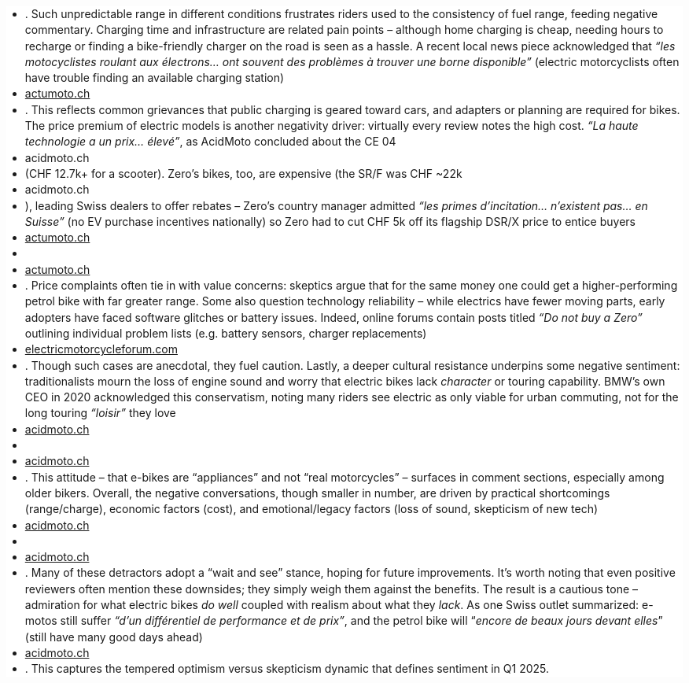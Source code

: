 * . Such unpredictable range in different conditions frustrates riders used to the consistency of fuel range, feeding negative commentary. Charging time and infrastructure are related pain points – although home charging is cheap, needing hours to recharge or finding a bike-friendly charger on the road is seen as a hassle. A recent local news piece acknowledged that *“les motocyclistes roulant aux électrons… ont souvent des problèmes à trouver une borne disponible”* (electric motorcyclists often have trouble finding an available charging station)​  
* [actumoto.ch](https://www.actumoto.ch/2023/08/25/nouveau-a-bevaix-deux-prises-de-recharge-electrique-reservees-aux-motos/#:~:text=Le%20r%C3%A9seau%20de%20bornes%20de,les%20habitudes%20dans%20ce%20domaine)  
* . This reflects common grievances that public charging is geared toward cars, and adapters or planning are required for bikes. The price premium of electric models is another negativity driver: virtually every review notes the high cost. *“La haute technologie a un prix… élevé”*, as AcidMoto concluded about the CE 04​  
* acidmoto.ch  
*  (CHF 12.7k+ for a scooter). Zero’s bikes, too, are expensive (the SR/F was CHF \~22k​  
* acidmoto.ch  
* ), leading Swiss dealers to offer rebates – Zero’s country manager admitted *“les primes d’incitation… n’existent pas… en Suisse”* (no EV purchase incentives nationally) so Zero had to cut CHF 5k off its flagship DSR/X price to entice buyers​  
* [actumoto.ch](https://www.actumoto.ch/2023/05/05/zero-motorcycles-fait-de-gros-rabais-sur-sa-gamme-2023/#:~:text=La%20marque%20pionni%C3%A8re%20de%20la,les%20mod%C3%A8les%20les%20plus%20co%C3%BBteux)  
* ​  
* [actumoto.ch](https://www.actumoto.ch/2023/05/05/zero-motorcycles-fait-de-gros-rabais-sur-sa-gamme-2023/#:~:text=Le%20maxi,de%205000%20francs%20de%20rabais)  
* . Price complaints often tie in with value concerns: skeptics argue that for the same money one could get a higher-performing petrol bike with far greater range. Some also question technology reliability – while electrics have fewer moving parts, early adopters have faced software glitches or battery issues. Indeed, online forums contain posts titled *“Do not buy a Zero”* outlining individual problem lists (e.g. battery sensors, charger replacements)​  
* [electricmotorcycleforum.com](https://www.electricmotorcycleforum.com/boards/index.php?topic=13050.0#:~:text=Zero%20SR%2FS%20,Replace%20the%20battery%20in)  
* . Though such cases are anecdotal, they fuel caution. Lastly, a deeper cultural resistance underpins some negative sentiment: traditionalists mourn the loss of engine sound and worry that electric bikes lack *character* or touring capability. BMW’s own CEO in 2020 acknowledged this conservatism, noting many riders see electric as only viable for urban commuting, not for the long touring *“loisir”* they love​  
* [acidmoto.ch](https://acidmoto.ch/cms/content/news/2020/01/06/pas-moto-electrique-chez-bmw-dans-cinq-annees-venir#:~:text=Le%20PDG%20admet%20toutefois%20que,de%20d%C3%A9placement%20urbain%20avant%20tout)  
* ​  
* [acidmoto.ch](https://acidmoto.ch/cms/content/news/2020/01/06/pas-moto-electrique-chez-bmw-dans-cinq-annees-venir#:~:text=,s%C3%BBr%20que%20nous%20les%20verrons)  
* . This attitude – that e-bikes are “appliances” and not “real motorcycles” – surfaces in comment sections, especially among older bikers. Overall, the negative conversations, though smaller in number, are driven by practical shortcomings (range/charge), economic factors (cost), and emotional/legacy factors (loss of sound, skepticism of new tech)​  
* [acidmoto.ch](https://acidmoto.ch/cms/content/news/2019/08/14/motos-electriques-traine-sur-marche-suisse#:~:text=Alors%20que%20dans%20la%20plupart,de%20performance%20et%20de%20prix)  
* ​  
* [acidmoto.ch](https://acidmoto.ch/cms/content/news/2019/10/10/baisse-tension-aux-usa-pour-harley-davidson-livewire#:~:text=Le%20principal%C2%A0probl%C3%A8me%20qui%20a%20%C3%A9t%C3%A9,cr%C3%A9dit%20pour%20poursuivre%20ses%20%C3%A9tudes)  
* . Many of these detractors adopt a “wait and see” stance, hoping for future improvements. It’s worth noting that even positive reviewers often mention these downsides; they simply weigh them against the benefits. The result is a cautious tone – admiration for what electric bikes *do well* coupled with realism about what they *lack*. As one Swiss outlet summarized: e-motos still suffer *“d’un différentiel de performance et de prix”*, and the petrol bike will “*encore de beaux jours devant elles*” (still have many good days ahead)​  
* [acidmoto.ch](https://acidmoto.ch/cms/content/news/2019/08/14/motos-electriques-traine-sur-marche-suisse#:~:text=Alors%20que%20dans%20la%20plupart,de%20performance%20et%20de%20prix)  
* . This captures the tempered optimism versus skepticism dynamic that defines sentiment in Q1 2025\.
